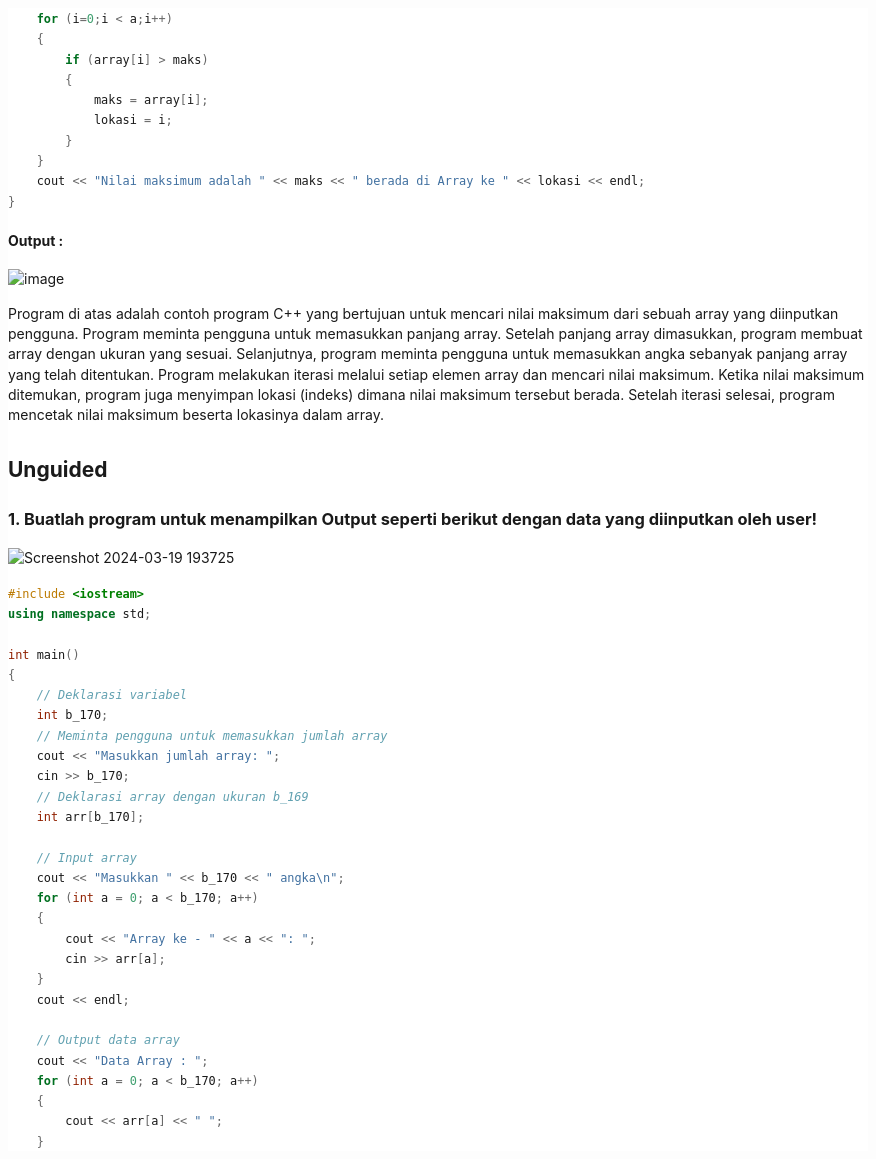 ```C++
    for (i=0;i < a;i++)
    {
        if (array[i] > maks)
        {
            maks = array[i];
            lokasi = i;
        }
    }
    cout << "Nilai maksimum adalah " << maks << " berada di Array ke " << lokasi << endl;
}
```

#### Output :
![image](https://github.com/NarayaAlfan19/Struktur-Data-Assigment/assets/162522372/66d71f70-ca86-4ba9-b9b9-8d7fad832280)

Program di atas adalah contoh program C++ yang bertujuan untuk mencari nilai maksimum dari sebuah array yang diinputkan pengguna.
Program meminta pengguna untuk memasukkan panjang array. Setelah panjang array dimasukkan, program membuat array dengan ukuran yang sesuai.
Selanjutnya, program meminta pengguna untuk memasukkan angka sebanyak panjang array yang telah ditentukan.
Program melakukan iterasi melalui setiap elemen array dan mencari nilai maksimum.
Ketika nilai maksimum ditemukan, program juga menyimpan lokasi (indeks) dimana nilai maksimum tersebut berada.
Setelah iterasi selesai, program mencetak nilai maksimum beserta lokasinya dalam array.

## Unguided 

### 1. Buatlah program untuk menampilkan Output seperti berikut dengan data yang diinputkan oleh user!
<img width="361" alt="Screenshot 2024-03-19 193725" src="https://github.com/benwaiz/Struktur-Data-Assignment/assets/161665572/f15b4a54-0406-4e3f-b261-359615a42e13">


```C++
#include <iostream>
using namespace std;

int main()
{
    // Deklarasi variabel
    int b_170;
    // Meminta pengguna untuk memasukkan jumlah array
    cout << "Masukkan jumlah array: ";
    cin >> b_170;
    // Deklarasi array dengan ukuran b_169
    int arr[b_170];

    // Input array
    cout << "Masukkan " << b_170 << " angka\n";
    for (int a = 0; a < b_170; a++)
    {
        cout << "Array ke - " << a << ": ";
        cin >> arr[a];
    }
    cout << endl;

    // Output data array
    cout << "Data Array : ";
    for (int a = 0; a < b_170; a++)
    {
        cout << arr[a] << " ";
    }
```
